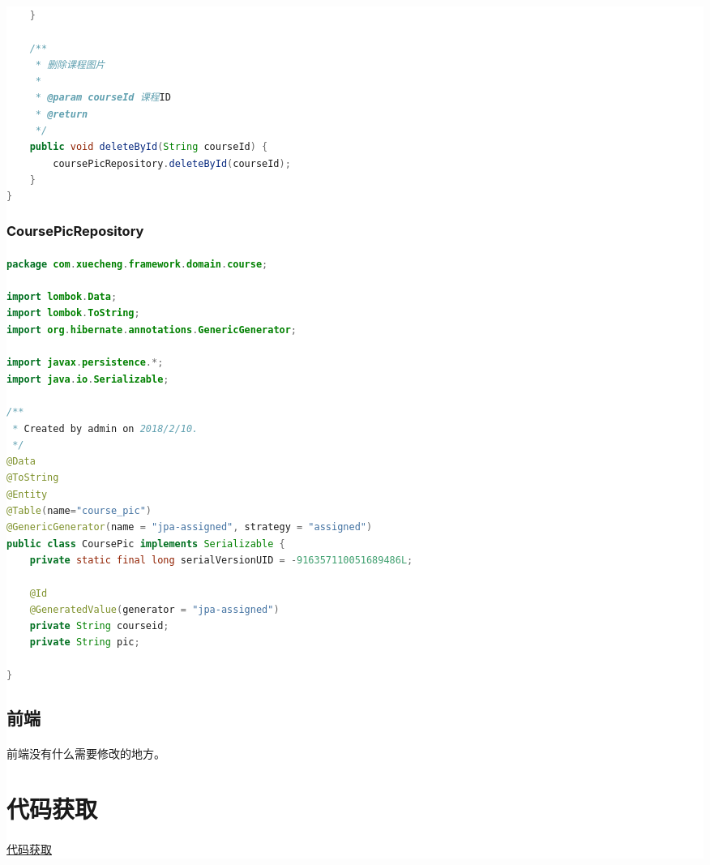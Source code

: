 ```java
    }

    /**
     * 删除课程图片
     *
     * @param courseId 课程ID
     * @return
     */
    public void deleteById(String courseId) {
        coursePicRepository.deleteById(courseId);
    }
}
```

### CoursePicRepository

```java
package com.xuecheng.framework.domain.course;

import lombok.Data;
import lombok.ToString;
import org.hibernate.annotations.GenericGenerator;

import javax.persistence.*;
import java.io.Serializable;

/**
 * Created by admin on 2018/2/10.
 */
@Data
@ToString
@Entity
@Table(name="course_pic")
@GenericGenerator(name = "jpa-assigned", strategy = "assigned")
public class CoursePic implements Serializable {
    private static final long serialVersionUID = -916357110051689486L;

    @Id
    @GeneratedValue(generator = "jpa-assigned")
    private String courseid;
    private String pic;

}
```

## 前端

前端没有什么需要修改的地方。

# 代码获取

[代码获取](https://www.imxushuai.com/2020/07/01/35.%E5%AD%A6%E6%88%90%E5%9C%A8%E7%BA%BF%E4%BB%A3%E7%A0%81%E8%8E%B7%E5%8F%96/)